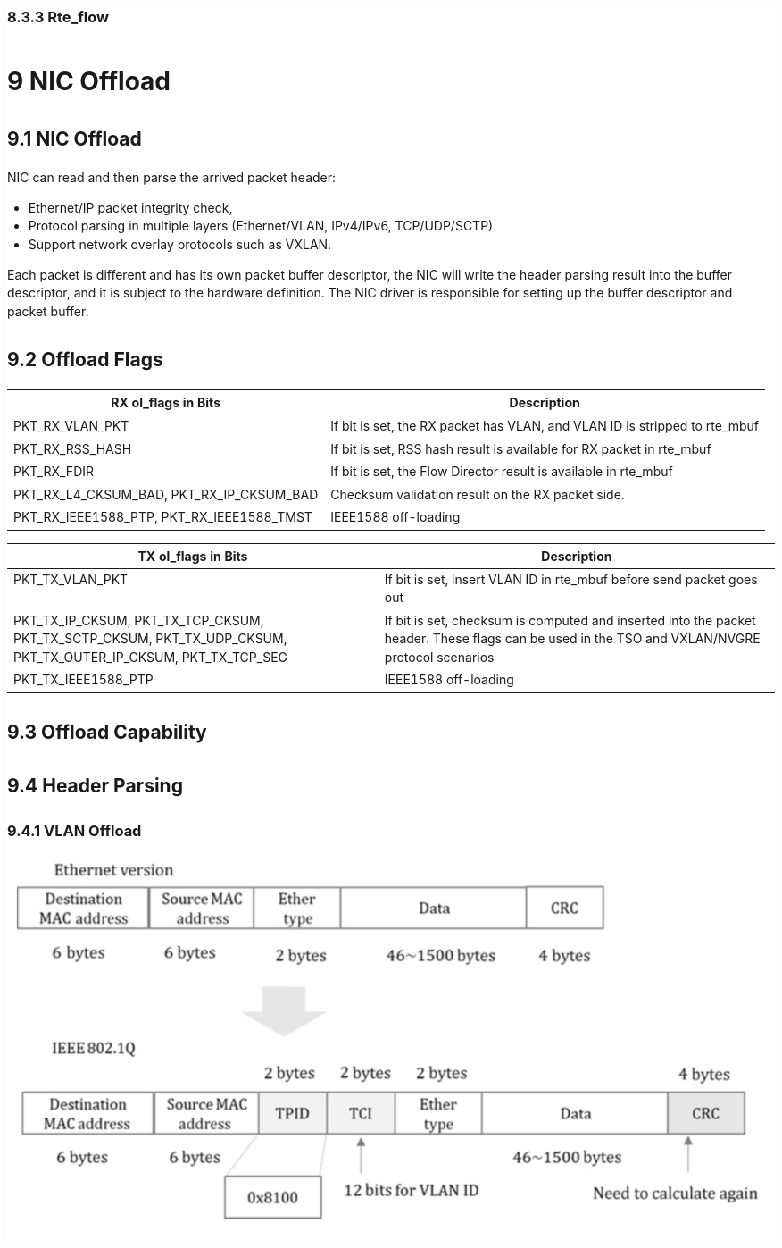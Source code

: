 ### 8.3.3 Rte_flow

# 9 NIC Offload

## 9.1 NIC Offload

NIC can read and then parse the arrived packet header:
* Ethernet/IP packet integrity check,
* Protocol parsing in multiple layers (Ethernet/VLAN, IPv4/IPv6, TCP/UDP/SCTP)
* Support network overlay protocols such as VXLAN.

Each packet is different and has its own packet buffer descriptor, the NIC will write the header parsing result into the buffer descriptor, and it is subject to the hardware definition. The NIC driver is responsible for setting up the buffer descriptor and packet buffer.

## 9.2 Offload Flags

RX ol_flags in Bits | Description
--- | ---
PKT_RX_VLAN_PKT | If bit is set, the RX packet has VLAN, and VLAN ID is stripped to rte_mbuf
PKT_RX_RSS_HASH | If bit is set, RSS hash result is available for RX packet in rte_mbuf
PKT_RX_FDIR | If bit is set, the Flow Director result is available in rte_mbuf
PKT_RX_L4_CKSUM_BAD, PKT_RX_IP_CKSUM_BAD | Checksum validation result on the RX packet side.
PKT_RX_IEEE1588_PTP, PKT_RX_IEEE1588_TMST | IEEE1588 off-loading


TX ol_flags in Bits | Description
--- | ---
PKT_TX_VLAN_PKT | If bit is set, insert VLAN ID in rte_mbuf before send packet goes out
PKT_TX_IP_CKSUM, PKT_TX_TCP_CKSUM, PKT_TX_SCTP_CKSUM, PKT_TX_UDP_CKSUM, PKT_TX_OUTER_IP_CKSUM, PKT_TX_TCP_SEG | If bit is set, checksum is computed and inserted into the packet header. These flags can be used in the TSO and VXLAN/NVGRE protocol scenarios
PKT_TX_IEEE1588_PTP | IEEE1588 off-loading

## 9.3 Offload Capability
## 9.4 Header Parsing
### 9.4.1 VLAN Offload
![](../Images/dpdk/9.4-vlan-format.png)
